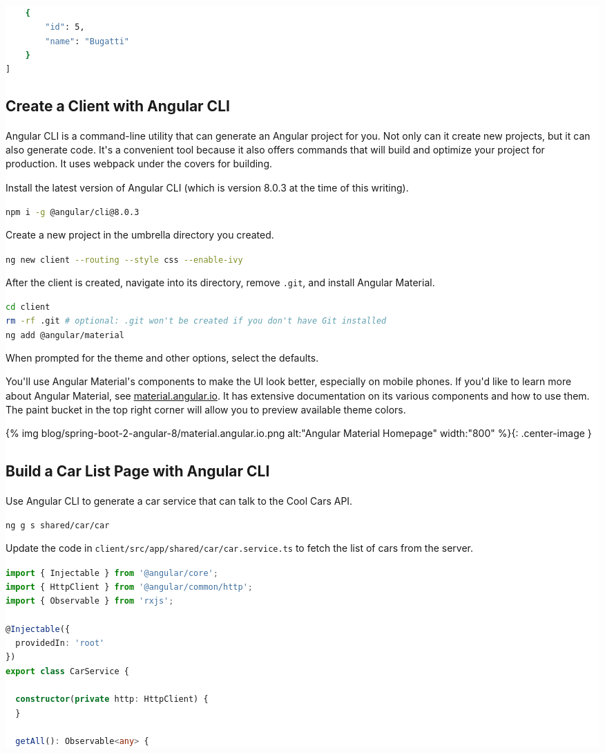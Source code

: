 ```bash
    {
        "id": 5,
        "name": "Bugatti"
    }
]
```

## Create a Client with Angular CLI

Angular CLI is a command-line utility that can generate an Angular project for you. Not only can it create new projects, but it can also generate code. It's a convenient tool because it also offers commands that will build and optimize your project for production. It uses webpack under the covers for building.

Install the latest version of Angular CLI (which is version 8.0.3 at the time of this writing).

```bash
npm i -g @angular/cli@8.0.3
```

Create a new project in the umbrella directory you created.

```bash
ng new client --routing --style css --enable-ivy
```

After the client is created, navigate into its directory, remove `.git`, and install Angular Material.

```bash
cd client
rm -rf .git # optional: .git won't be created if you don't have Git installed
ng add @angular/material
```

When prompted for the theme and other options, select the defaults.

You'll use Angular Material's components to make the UI look better, especially on mobile phones. If you'd like to learn more about Angular Material, see [material.angular.io](https://material.angular.io). It has extensive documentation on its various components and how to use them. The paint bucket in the top right corner will allow you to preview available theme colors.

{% img blog/spring-boot-2-angular-8/material.angular.io.png alt:"Angular Material Homepage" width:"800" %}{: .center-image }

## Build a Car List Page with Angular CLI

Use Angular CLI to generate a car service that can talk to the Cool Cars API.

```bash
ng g s shared/car/car
```

Update the code in `client/src/app/shared/car/car.service.ts` to fetch the list of cars from the server.

```typescript
import { Injectable } from '@angular/core';
import { HttpClient } from '@angular/common/http';
import { Observable } from 'rxjs';

@Injectable({
  providedIn: 'root'
})
export class CarService {

  constructor(private http: HttpClient) {
  }

  getAll(): Observable<any> {
```